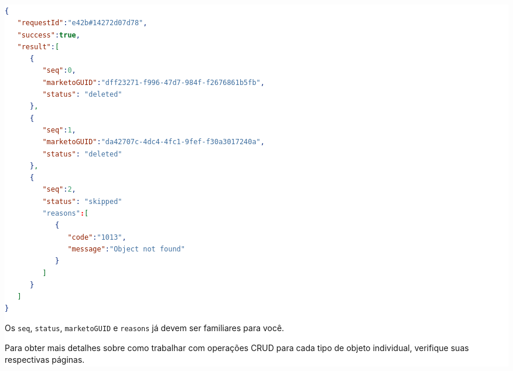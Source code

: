 ```json
{
   "requestId":"e42b#14272d07d78",
   "success":true,
   "result":[
      {
         "seq":0,
         "marketoGUID":"dff23271-f996-47d7-984f-f2676861b5fb",
         "status": "deleted"
      },
      {
         "seq":1,
         "marketoGUID":"da42707c-4dc4-4fc1-9fef-f30a3017240a",
         "status": "deleted"
      },
      {
         "seq":2,
         "status": "skipped"
         "reasons":[
            {
               "code":"1013",
               "message":"Object not found"
            }
         ]
      }
   ]
}
```

Os `seq`, `status`, `marketoGUID` e `reasons` já devem ser familiares para você.

Para obter mais detalhes sobre como trabalhar com operações CRUD para cada tipo de objeto individual, verifique suas respectivas páginas.

